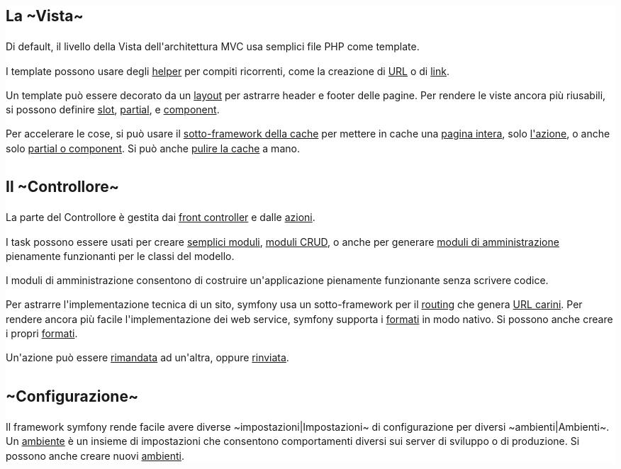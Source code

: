 La ~Vista~
----------

Di default, il livello della Vista dell'architettura MVC usa semplici file
PHP come template.

I template possono usare degli [helper](#chapter_04_i_fogli_di_stile_le_immagini_e_i_javascript)
per compiti ricorrenti, come la creazione di [URL](#chapter_05_il_routing_nelle_azioni_e_nei_template)
o di [link](#chapter_05_il_routing_nelle_azioni_e_nei_template).

Un template può essere decorato da un [layout](#chapter_04_il_layout) per astrarre
header e footer delle pagine. Per rendere le viste ancora più riusabili,
si possono definire [slot](#chapter_04_gli_slot), [partial](#chapter_07_i_partial), e
[component](#chapter_19_cambio_di_lingua).

Per accelerare le cose, si può usare il
[sotto-framework della cache](#chapter_22_configurazione_della_cache) per mettere
in cache una [pagina intera](#chapter_22_cache_delle_pagine), solo
[l'azione](#chapter_22_cache_dell_azione), o anche solo
[partial o component](#chapter_22_cache_di_partial_e_component).
Si può anche [pulire la cache](#chapter_22_rimuovere_la_cache) a mano.

Il ~Controllore~
----------------

La parte del Controllore è gestita dai [front controller](#chapter_01_gli_ambienti)
e dalle [azioni](#chapter_03_vediamolo_in_azione_nel_browser).

I task possono essere usati per creare [semplici moduli](#chapter_07_creazione_del_modulo_delle_categorie),
[moduli CRUD](#chapter_03_vediamolo_in_azione_nel_browser), o anche per generare
[moduli di amministrazione](#chapter_12_moduli_di_backend) pienamente funzionanti
per le classi del modello.

I moduli di amministrazione consentono di costruire un'applicazione pienamente
funzionante senza scrivere codice.

Per astrarre l'implementazione tecnica di un sito, symfony usa un
sotto-framework per il [routing](#chapter_05_configurazione_del_routing) 
che genera [URL carini](#chapter_05_url). Per rendere ancora più facile
l'implementazione dei web service, symfony supporta i
[formati](#chapter_15_formati) in modo nativo. Si possono anche creare
i propri [formati](#chapter_16_sub_il_formato_yaml_formati_creazione).

Un'azione può essere [rimandata](#chapter_04_sidebar_la_famiglia_dei_metodi_forward_)
ad un'altra, oppure [rinviata](#chapter_05_sidebar_la_famiglia_dei_metodi_redirect_rinvio_).

~Configurazione~
----------------

Il framework symfony rende facile avere diverse ~impostazioni|Impostazioni~ di
configurazione per diversi ~ambienti|Ambienti~. Un [ambiente](#chapter_01_gli_ambienti) è un insieme di
impostazioni che consentono comportamenti diversi sui server di sviluppo
o di produzione. Si possono anche creare nuovi
[ambienti](#chapter_22_creare_un_nuovo_ambiente).
